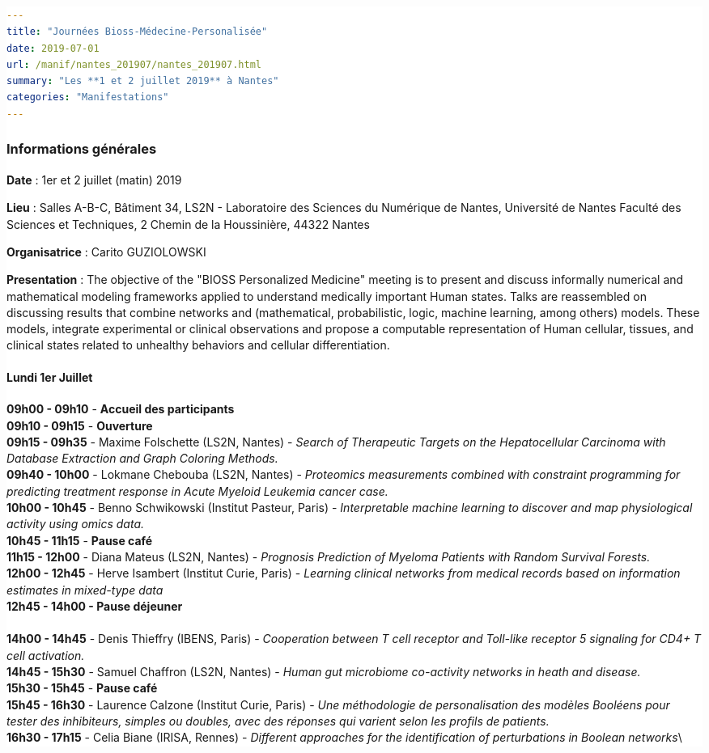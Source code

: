 ```yaml
---
title: "Journées Bioss-Médecine-Personalisée"
date: 2019-07-01
url: /manif/nantes_201907/nantes_201907.html
summary: "Les **1 et 2 juillet 2019** à Nantes"
categories: "Manifestations"
---
```



### Informations générales

**Date** : 1er et 2 juillet (matin) 2019

**Lieu** : Salles A-B-C, Bâtiment 34, LS2N - Laboratoire des Sciences du
Numérique de Nantes, Université de Nantes Faculté des Sciences et
Techniques, 2 Chemin de la Houssinière, 44322 Nantes

**Organisatrice** : Carito GUZIOLOWSKI  

**Presentation** : The objective of the \"BIOSS Personalized Medicine\"
meeting is to present and discuss informally numerical and mathematical
modeling frameworks applied to understand medically important Human
states. Talks are reassembled on discussing results that combine
networks and (mathematical, probabilistic, logic, machine learning,
among others) models. These models, integrate experimental or clinical
observations and propose a computable representation of Human cellular,
tissues, and clinical states related to unhealthy behaviors and cellular
differentiation.

#### Lundi 1er Juillet

**09h00 - 09h10** - **Accueil des participants**\
**09h10 - 09h15** - **Ouverture**\
**09h15 - 09h35** - Maxime Folschette (LS2N, Nantes) - *Search of
Therapeutic Targets on the Hepatocellular Carcinoma with Database
Extraction and Graph Coloring Methods.*\
**09h40 - 10h00** - Lokmane Chebouba (LS2N, Nantes) - *Proteomics
measurements combined with constraint programming for predicting
treatment response in Acute Myeloid Leukemia cancer case.*\
**10h00 - 10h45** - Benno Schwikowski (Institut Pasteur, Paris) -
*Interpretable machine learning to discover and map physiological
activity using omics data.*\
**10h45 - 11h15** - **Pause café**\
**11h15 - 12h00** - Diana Mateus (LS2N, Nantes) - *Prognosis Prediction
of Myeloma Patients with Random Survival Forests.*\
**12h00 - 12h45** - Herve Isambert (Institut Curie, Paris) - *Learning
clinical networks from medical records based on information estimates in
mixed-type data*\
**12h45 - 14h00 - Pause déjeuner**\
\
**14h00 - 14h45** - Denis Thieffry (IBENS, Paris) - *Cooperation between
T cell receptor and Toll-like receptor 5 signaling for CD4+ T cell
activation.*\
**14h45 - 15h30** - Samuel Chaffron (LS2N, Nantes) - *Human gut
microbiome co-activity networks in heath and disease.*\
**15h30 - 15h45** - **Pause café**\
**15h45 - 16h30** - Laurence Calzone (Institut Curie, Paris) - *Une
méthodologie de personalisation des modèles Booléens pour tester des
inhibiteurs, simples ou doubles, avec des réponses qui varient selon les
profils de patients.*\
**16h30 - 17h15** - Celia Biane (IRISA, Rennes) - *Different approaches
for the identification of perturbations in Boolean networks*\
